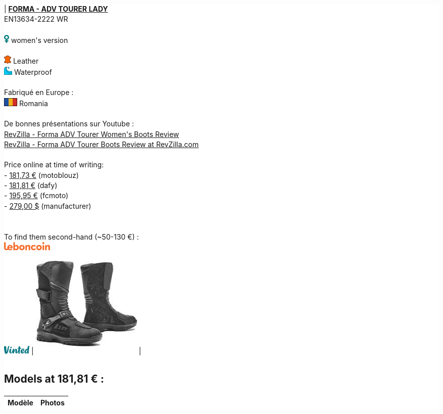 |                                                                                           **[FORMA - ADV TOURER LADY](https://www.formabootsusa.com/collections/dual-sport-adv-boots/products/adv-tourer-lady)**                                                                                           <br />                                                                                           EN13634-2222 WR<br />                                                                                           <br />                                                                                           ![](openmoji_genre_feminin.png#floatleft "Icon: women's version (modified image: Openmoji)") women's version                                                                                           <br />                                                                                           <br />                                                                                           ![](thenounproject_leather-30003-Linda_Staudinger.png#floatleft "Icon: leather (modified image: The Noun Project 30003 - Linda Staudinger)") Leather                                                                                           <br />                                                                                           ![](openmoji_waterproof.png#floatleft "Icon: waterproof (modified image: Openmoji)") Waterproof                                                                                           <br />                                                                                           <br />                                                                                           Fabriqué en Europe : <br /> ![](openmoji_drapeau_Roumanie.png#floatleft "Flag of Romania (modified image: Openmoji)") Romania                                                                                           <br />                                                                                           <br />                                                                                           De bonnes présentations sur Youtube :<br />                                                                                           [RevZilla - Forma ADV Tourer Women's Boots Review](https://www.youtube.com/watch?v=g2N76ldvZ8s)<br />                                                                                           [RevZilla - Forma ADV Tourer Boots Review at RevZilla.com](https://www.youtube.com/watch?v=UW0SUETSMmE)<br />                                                                                           <br />                                                                                           Price online at time of writing:<br />                                                                                           - [181,73 €](https://pkw.motoblouz.com/?P4122157BDFF171&redir=https%3A%2F%2Fwww.motoblouz.com%2Frecherche%2FFORMA%2520ADV%2520TOURER%2520FEMME.html) (motoblouz)<br />                                                                                           - [181,81 €](https://www.dafy-moto.com/recherche?string=FORMA%20ADV%20TOURER%20FEMME) (dafy)<br />                                                                                           - [195,95 €](https://www.fc-moto.de/epages/fcm.sf/fr_FR/?ViewAction=FacetedSearchProducts&SearchString=FORMA+ADV%20TOURER%20DAMES) (fcmoto)<br />                                                                                           - [279,00 $](https://www.formabootsusa.com/collections/dual-sport-adv-boots/products/adv-tourer-lady) (manufacturer)<br />                                                                                           <br />                                                                                           <br />                                                                                           To find them second-hand (~50-130 €) :<br />                                                                                           [![](logo_leboncoin.png#floatleft "Logo Leboncoin")](https://www.leboncoin.fr/recherche?text=moto+FORMA+ADV+TOURER&shippable=1&sort=price&order=asc)<br />[![](logo_vinted.png#floatleft "Logo Vinted")](https://www.vinted.fr/catalog?search_text=moto+FORMA+ADV+TOURER&order=price_low_to_high)                                                                                           |                                                                                           ![](EN13634-2222_WR_-_FORMA_-_ADV_TOURER_LADY_-_0.jpg "photo du modèle FORMA - ADV TOURER LADY : EN13634-2222_WR_-_FORMA_-_ADV_TOURER_LADY_-_0.jpg")                                                                                           |                                                                                           




## Models at 181,81 € :

 | Modèle | Photos |
|---|---|